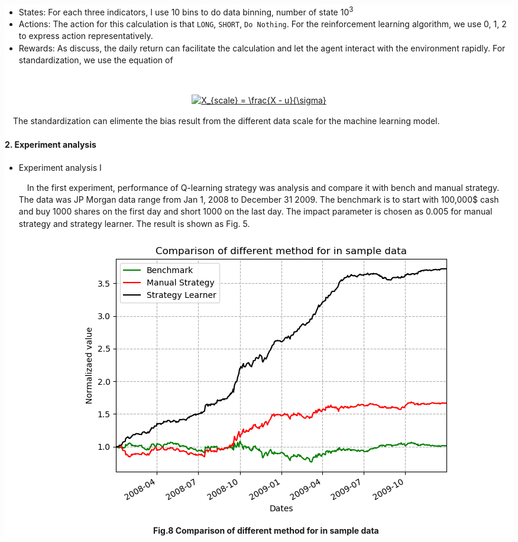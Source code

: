 - States:  For each three indicators, I use 10 bins to do data binning, number of state $10^3$
- Actions: The action for this calculation is that `LONG`, `SHORT`, `Do Nothing`. For the reinforcement learning algorithm, we use 0, 1, 2 to express action representatively.
- Rewards: As discuss, the daily return can facilitate the calculation and let the agent interact with the environment rapidly. For standardization, we use the equation of
<br>
<p align="center">
<a href="https://www.codecogs.com/eqnedit.php?latex=X_{scale}&space;=&space;\frac{X&space;-&space;u}{\sigma}" target="_blank"><img src="https://latex.codecogs.com/svg.latex?X_{scale}&space;=&space;\frac{X&space;-&space;u}{\sigma}" title="X_{scale} = \frac{X - u}{\sigma}" /></a>
</br>
</p>
&emsp;The standardization can elimente the bias result from the different data scale for the machine learning model.

#### 2. Experiment analysis

 - Experiment analysis I
 
    &emsp;In the first experiment, performance of Q-learning strategy was analysis and compare it with bench and manual strategy. The data was JP Morgan data range from Jan 1, 2008 to December 31 2009. The benchmark is to start with 100,000$ cash and buy 1000 shares on the first day and short 1000 on the last day. The impact parameter is chosen as 0.005 for manual strategy and strategy learner. The result is shown as Fig. 5. 
    <p align = "center">
    <img src='img/8.png'> </br>
    <b> 
        Fig.8 Comparison of different method for in sample data
    </b>
</p>
